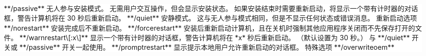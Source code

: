 </th>
</tr>
<tr class="alternateRow">
<td style="border:1px solid black;">
**/passive**
</td>
<td style="border:1px solid black;">
无人参与安装模式。 无需用户交互操作，但会显示安装状态。 如果安装结束时需要重新启动，将显示一个带有计时器的对话框，警告计算机将在 30 秒后重新启动。
</td>
</tr>
<tr>
<td style="border:1px solid black;">
**/quiet**
</td>
<td style="border:1px solid black;">
安静模式。 这与无人参与模式相同，但是不显示任何状态或错误消息。
</td>
</tr>
<tr>
<th colspan="2">
重新启动选项
</th>
</tr>
<tr class="alternateRow">
<td style="border:1px solid black;">
**/norestart**
</td>
<td style="border:1px solid black;">
安装完成后不重新启动。
</td>
</tr>
<tr>
<td style="border:1px solid black;">
**/forcerestart**
</td>
<td style="border:1px solid black;">
安装后重新启动计算机，且在关机时强制其他应用程序关闭而不先保存打开的文件。
</td>
</tr>
<tr class="alternateRow">
<td style="border:1px solid black;">
**/warnrestart\[:x\]**
</td>
<td style="border:1px solid black;">
显示一个带有计时器的对话框，警告计算机将在 *x* 秒后重新启动。 （默认设置为 30 秒。） 与 **/quiet** 开关或 **/passive** 开关一起使用。
</td>
</tr>
<tr>
<td style="border:1px solid black;">
**/promptrestart**
</td>
<td style="border:1px solid black;">
显示提示本地用户允许重新启动的对话框。
</td>
</tr>
<tr>
<th colspan="2">
特殊选项
</th>
</tr>
<tr class="alternateRow">
<td style="border:1px solid black;">
**/overwriteoem**
</td>